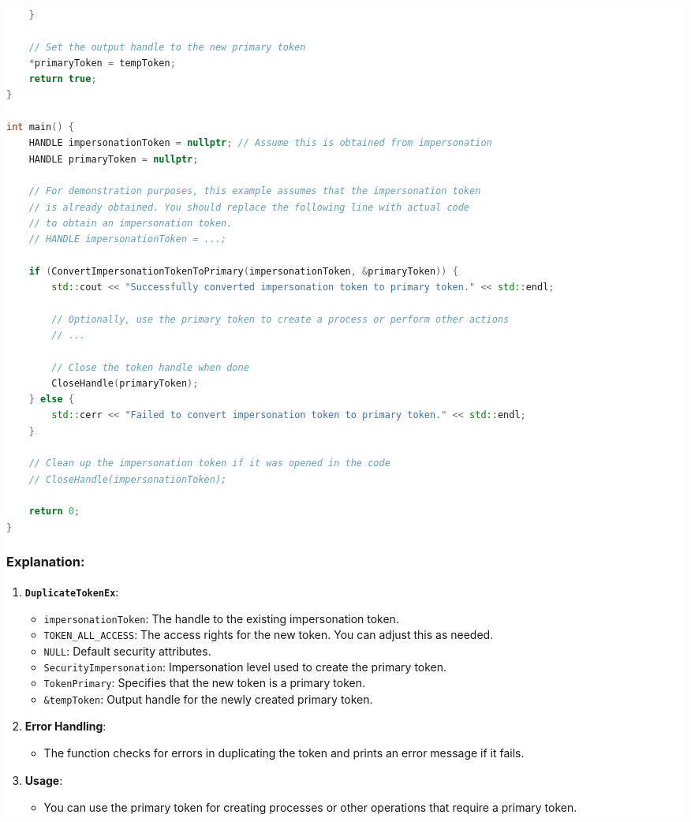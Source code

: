 ```cpp
    }

    // Set the output handle to the new primary token
    *primaryToken = tempToken;
    return true;
}

int main() {
    HANDLE impersonationToken = nullptr; // Assume this is obtained from impersonation
    HANDLE primaryToken = nullptr;

    // For demonstration purposes, this example assumes that the impersonation token
    // is already obtained. You should replace the following line with actual code
    // to obtain an impersonation token.
    // HANDLE impersonationToken = ...; 

    if (ConvertImpersonationTokenToPrimary(impersonationToken, &primaryToken)) {
        std::cout << "Successfully converted impersonation token to primary token." << std::endl;

        // Optionally, use the primary token to create a process or perform other actions
        // ...

        // Close the token handle when done
        CloseHandle(primaryToken);
    } else {
        std::cerr << "Failed to convert impersonation token to primary token." << std::endl;
    }

    // Clean up the impersonation token if it was opened in the code
    // CloseHandle(impersonationToken);

    return 0;
}
```

### **Explanation:**

1. **`DuplicateTokenEx`**:
   - `impersonationToken`: The handle to the existing impersonation token.
   - `TOKEN_ALL_ACCESS`: The access rights for the new token. You can adjust this as needed.
   - `NULL`: Default security attributes.
   - `SecurityImpersonation`: Impersonation level used to create the primary token.
   - `TokenPrimary`: Specifies that the new token is a primary token.
   - `&tempToken`: Output handle for the newly created primary token.

2. **Error Handling**:
   - The function checks for errors in duplicating the token and prints an error message if it fails.

3. **Usage**:
   - You can use the primary token for creating processes or other operations that require a primary token.

